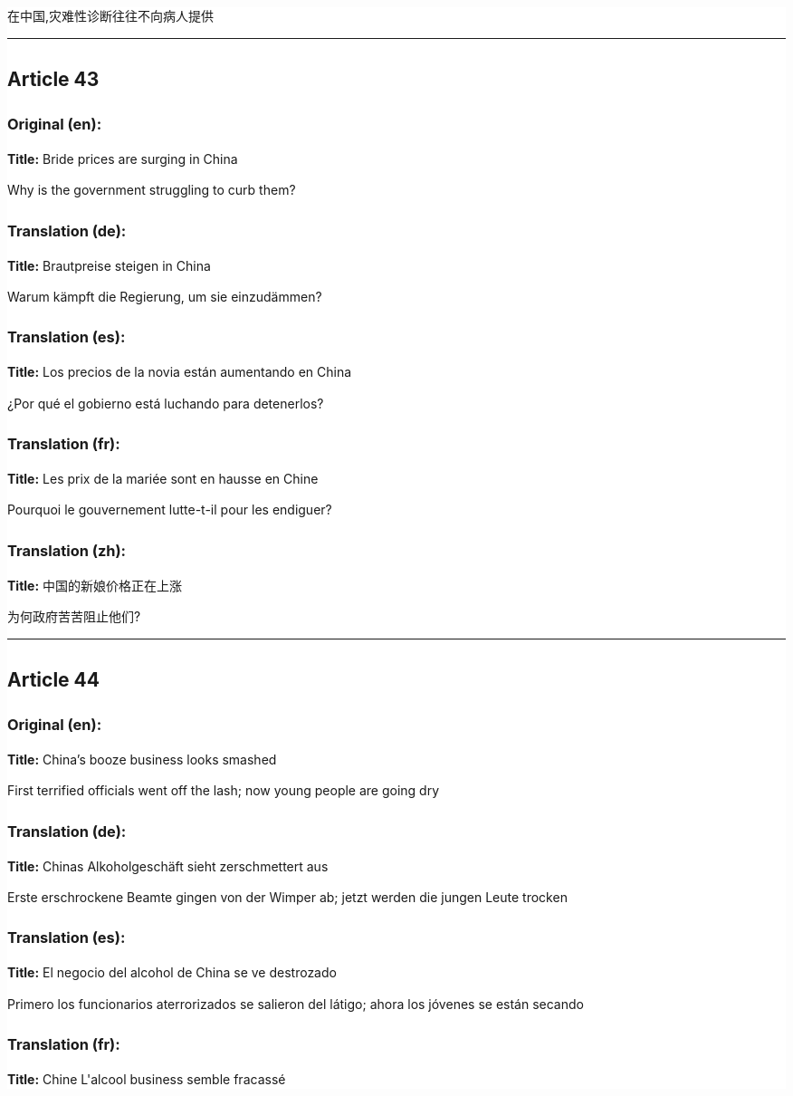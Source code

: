 在中国,灾难性诊断往往不向病人提供

---

## Article 43
### Original (en):
**Title:** Bride prices are surging in China

Why is the government struggling to curb them?

### Translation (de):
**Title:** Brautpreise steigen in China

Warum kämpft die Regierung, um sie einzudämmen?

### Translation (es):
**Title:** Los precios de la novia están aumentando en China

¿Por qué el gobierno está luchando para detenerlos?

### Translation (fr):
**Title:** Les prix de la mariée sont en hausse en Chine

Pourquoi le gouvernement lutte-t-il pour les endiguer?

### Translation (zh):
**Title:** 中国的新娘价格正在上涨

为何政府苦苦阻止他们?

---

## Article 44
### Original (en):
**Title:** China’s booze business looks smashed

First terrified officials went off the lash; now young people are going dry

### Translation (de):
**Title:** Chinas Alkoholgeschäft sieht zerschmettert aus

Erste erschrockene Beamte gingen von der Wimper ab; jetzt werden die jungen Leute trocken

### Translation (es):
**Title:** El negocio del alcohol de China se ve destrozado

Primero los funcionarios aterrorizados se salieron del látigo; ahora los jóvenes se están secando

### Translation (fr):
**Title:** Chine L'alcool business semble fracassé
